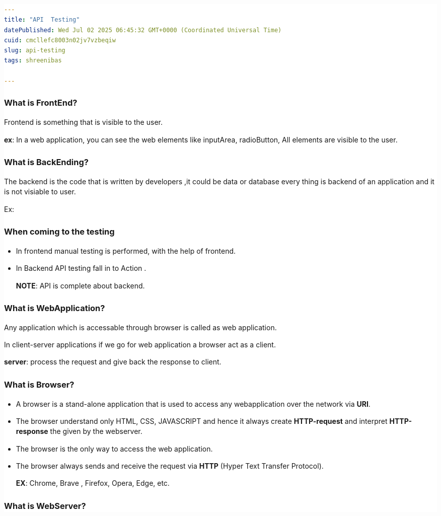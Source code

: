```yaml
---
title: "API  Testing"
datePublished: Wed Jul 02 2025 06:45:32 GMT+0000 (Coordinated Universal Time)
cuid: cmcllefc8003n02jv7vzbeqiw
slug: api-testing
tags: shreenibas

---
```


### What is FrontEnd?

Frontend is something that is visible to the user.

**ex**: In a web application, you can see the web elements like inputArea, radioButton, All elements are visible to the user.

### What is BackEnding?

The backend is the code that is written by developers ,it could be data or database every thing is backend of an application and it is not visiable to user.

Ex:

### When coming to the testing

* In frontend manual testing is performed, with the help of frontend.
    
* In Backend API testing fall in to Action .
    
    **NOTE**: API is complete about backend.
    

### What is WebApplication?

Any application which is accessable through browser is called as web application.

In client-server applications if we go for web application a browser act as a client.

**server**: process the request and give back the response to client.

### What is Browser?

* A browser is a stand-alone application that is used to access any webapplication over the network via **URI**.
    
* The browser understand only HTML, CSS, JAVASCRIPT and hence it always create **HTTP-request** and interpret **HTTP-response** the given by the webserver.
    
* The browser is the only way to access the web application.
    
* The browser always sends and receive the request via **HTTP** (Hyper Text Transfer Protocol).
    
    **EX**: Chrome, Brave , Firefox, Opera, Edge, etc.
    

### What is WebServer?
